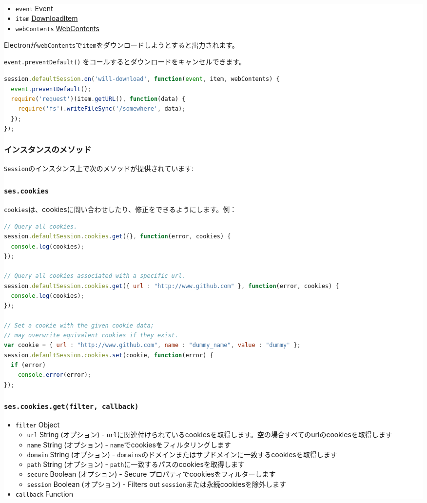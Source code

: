 * `event` Event
* `item` [DownloadItem](download-item.md)
* `webContents` [WebContents](web-contents.md)

Electronが`webContents`で`item`をダウンロードしようとすると出力されます。

`event.preventDefault()` をコールするとダウンロードをキャンセルできます。

```javascript
session.defaultSession.on('will-download', function(event, item, webContents) {
  event.preventDefault();
  require('request')(item.getURL(), function(data) {
    require('fs').writeFileSync('/somewhere', data);
  });
});
```

### インスタンスのメソッド

`Session`のインスタンス上で次のメソッドが提供されています:

### `ses.cookies`

`cookies`は、cookiesに問い合わせしたり、修正をできるようにします。例：

```javascript
// Query all cookies.
session.defaultSession.cookies.get({}, function(error, cookies) {
  console.log(cookies);
});

// Query all cookies associated with a specific url.
session.defaultSession.cookies.get({ url : "http://www.github.com" }, function(error, cookies) {
  console.log(cookies);
});

// Set a cookie with the given cookie data;
// may overwrite equivalent cookies if they exist.
var cookie = { url : "http://www.github.com", name : "dummy_name", value : "dummy" };
session.defaultSession.cookies.set(cookie, function(error) {
  if (error)
    console.error(error);
});
```

### `ses.cookies.get(filter, callback)`

* `filter` Object
  * `url` String (オプション) - `url`に関連付けられているcookiesを取得します。空の場合すべてのurlのcookiesを取得します
  * `name` String (オプション) - `name`でcookiesをフィルタリングします
  * `domain` String (オプション) - `domains`のドメインまたはサブドメインに一致するcookiesを取得します
  * `path` String (オプション) - `path`に一致するパスのcookiesを取得します
  * `secure` Boolean (オプション) - Secure プロパティでcookiesをフィルターします
  * `session` Boolean (オプション) - Filters out `session`または永続cookiesを除外します
* `callback` Function

